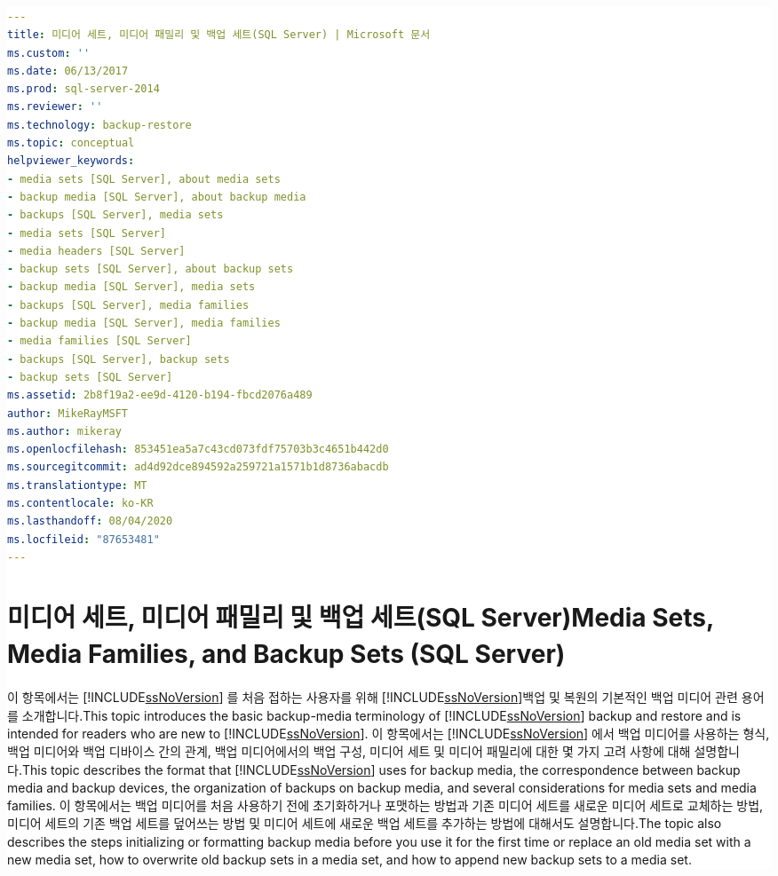 ```yaml
---
title: 미디어 세트, 미디어 패밀리 및 백업 세트(SQL Server) | Microsoft 문서
ms.custom: ''
ms.date: 06/13/2017
ms.prod: sql-server-2014
ms.reviewer: ''
ms.technology: backup-restore
ms.topic: conceptual
helpviewer_keywords:
- media sets [SQL Server], about media sets
- backup media [SQL Server], about backup media
- backups [SQL Server], media sets
- media sets [SQL Server]
- media headers [SQL Server]
- backup sets [SQL Server], about backup sets
- backup media [SQL Server], media sets
- backups [SQL Server], media families
- backup media [SQL Server], media families
- media families [SQL Server]
- backups [SQL Server], backup sets
- backup sets [SQL Server]
ms.assetid: 2b8f19a2-ee9d-4120-b194-fbcd2076a489
author: MikeRayMSFT
ms.author: mikeray
ms.openlocfilehash: 853451ea5a7c43cd073fdf75703b3c4651b442d0
ms.sourcegitcommit: ad4d92dce894592a259721a1571b1d8736abacdb
ms.translationtype: MT
ms.contentlocale: ko-KR
ms.lasthandoff: 08/04/2020
ms.locfileid: "87653481"
---
```

# <a name="media-sets-media-families-and-backup-sets-sql-server"></a><span data-ttu-id="eaf9a-102">미디어 세트, 미디어 패밀리 및 백업 세트(SQL Server)</span><span class="sxs-lookup"><span data-stu-id="eaf9a-102">Media Sets, Media Families, and Backup Sets (SQL Server)</span></span>
  <span data-ttu-id="eaf9a-103">이 항목에서는 [!INCLUDE[ssNoVersion](../../includes/ssnoversion-md.md)] 를 처음 접하는 사용자를 위해 [!INCLUDE[ssNoVersion](../../includes/ssnoversion-md.md)]백업 및 복원의 기본적인 백업 미디어 관련 용어를 소개합니다.</span><span class="sxs-lookup"><span data-stu-id="eaf9a-103">This topic introduces the basic backup-media terminology of [!INCLUDE[ssNoVersion](../../includes/ssnoversion-md.md)] backup and restore and is intended for readers who are new to [!INCLUDE[ssNoVersion](../../includes/ssnoversion-md.md)].</span></span> <span data-ttu-id="eaf9a-104">이 항목에서는 [!INCLUDE[ssNoVersion](../../includes/ssnoversion-md.md)] 에서 백업 미디어를 사용하는 형식, 백업 미디어와 백업 디바이스 간의 관계, 백업 미디어에서의 백업 구성, 미디어 세트 및 미디어 패밀리에 대한 몇 가지 고려 사항에 대해 설명합니다.</span><span class="sxs-lookup"><span data-stu-id="eaf9a-104">This topic describes the format that [!INCLUDE[ssNoVersion](../../includes/ssnoversion-md.md)] uses for backup media, the correspondence between backup media and backup devices, the organization of backups on backup media, and several considerations for media sets and media families.</span></span> <span data-ttu-id="eaf9a-105">이 항목에서는 백업 미디어를 처음 사용하기 전에 초기화하거나 포맷하는 방법과 기존 미디어 세트를 새로운 미디어 세트로 교체하는 방법, 미디어 세트의 기존 백업 세트를 덮어쓰는 방법 및 미디어 세트에 새로운 백업 세트를 추가하는 방법에 대해서도 설명합니다.</span><span class="sxs-lookup"><span data-stu-id="eaf9a-105">The topic also describes the steps initializing or formatting backup media before you use it for the first time or replace an old media set with a new media set, how to overwrite old backup sets in a media set, and how to append new backup sets to a media set.</span></span>
